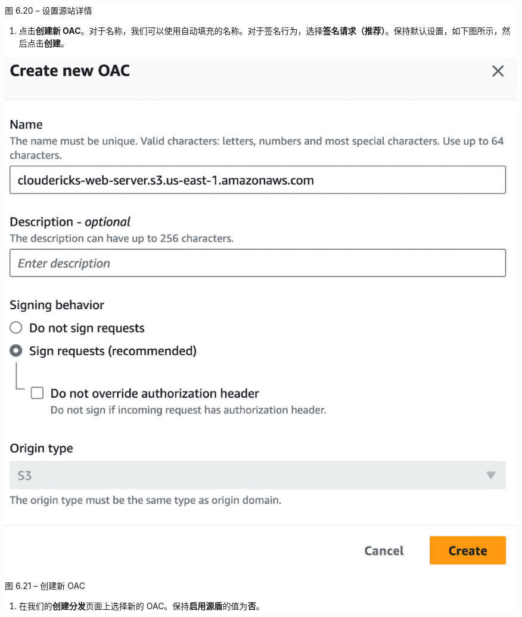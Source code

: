 
图 6.20 – 设置源站详情

1.  点击**创建新 OAC**。对于名称，我们可以使用自动填充的名称。对于签名行为，选择**签名请求（推荐）**。保持默认设置，如下图所示，然后点击**创建**。

![图 6.21 – 创建新 OAC](img/B21384_06_21.jpg)

图 6.21 – 创建新 OAC

1.  在我们的**创建分发**页面上选择新的 OAC。保持**启用源盾**的值为**否**。
